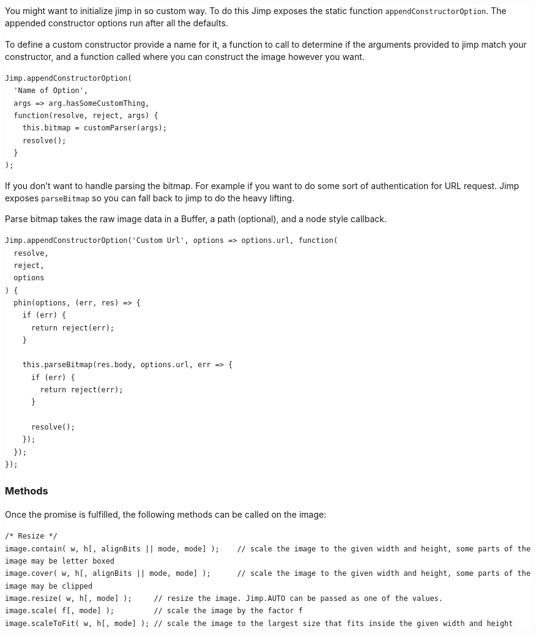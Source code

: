You might want to initialize jimp in so custom way. To do this Jimp exposes the static function `appendConstructorOption`. The appended constructor options run after all the defaults.

To define a custom constructor provide a name for it, a function to call to determine if the arguments provided to jimp match your constructor, and a function called where you can construct the image however you want.

    Jimp.appendConstructorOption(
      'Name of Option',
      args => arg.hasSomeCustomThing,
      function(resolve, reject, args) {
        this.bitmap = customParser(args);
        resolve();
      }
    );

If you don’t want to handle parsing the bitmap. For example if you want to do some sort of authentication for URL request. Jimp exposes `parseBitmap` so you can fall back to jimp to do the heavy lifting.

Parse bitmap takes the raw image data in a Buffer, a path (optional), and a node style callback.

    Jimp.appendConstructorOption('Custom Url', options => options.url, function(
      resolve,
      reject,
      options
    ) {
      phin(options, (err, res) => {
        if (err) {
          return reject(err);
        }

        this.parseBitmap(res.body, options.url, err => {
          if (err) {
            return reject(err);
          }

          resolve();
        });
      });
    });

### Methods

Once the promise is fulfilled, the following methods can be called on the image:

    /* Resize */
    image.contain( w, h[, alignBits || mode, mode] );    // scale the image to the given width and height, some parts of the image may be letter boxed
    image.cover( w, h[, alignBits || mode, mode] );      // scale the image to the given width and height, some parts of the image may be clipped
    image.resize( w, h[, mode] );     // resize the image. Jimp.AUTO can be passed as one of the values.
    image.scale( f[, mode] );         // scale the image by the factor f
    image.scaleToFit( w, h[, mode] ); // scale the image to the largest size that fits inside the given width and height

